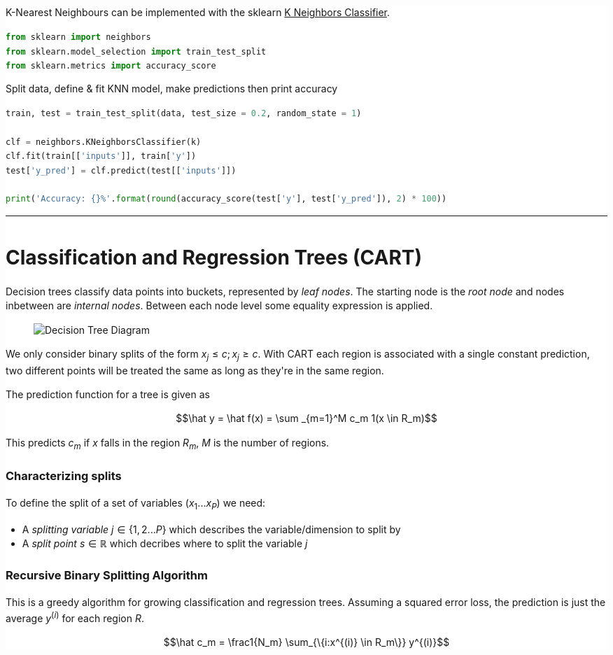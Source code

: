K-Nearest Neighbours can be implemented with the sklearn [K Neighbors Classifier](https://scikit-learn.org/stable/modules/generated/sklearn.neighbors.KNeighborsClassifier.html). 

```python
from sklearn import neighbors
from sklearn.model_selection import train_test_split
from sklearn.metrics import accuracy_score
```

Split data, define & fit KNN model, make predictions then print accuracy

```python
train, test = train_test_split(data, test_size = 0.2, random_state = 1)

clf = neighbors.KNeighborsClassifier(k)
clf.fit(train[['inputs']], train['y'])
test['y_pred'] = clf.predict(test[['inputs']])

print('Accuracy: {}%'.format(round(accuracy_score(test['y'], test['y_pred']), 2) * 100))
```

---
# Classification and Regression Trees (CART)

Decision trees classify data points into buckets, represented by *leaf nodes*. The starting node is the *root node* and nodes inbetween are *internal nodes*. Between each node level some equality expression is applied.

<figure style="width: 100%" class="align-centre">
<img src="{{ site.url }}{{ site.baseurl }}/assets/images/10-tree.png" alt="Decision Tree Diagram">
</figure>

We only consider binary splits of the form $x_j \leq c; x_j \geq c$. With CART each region is associated with a single constant prediction, two different points will be treated the same as long as they're in the same region.

The prediction function for a tree is given as

$$\hat y = \hat f(x) = \sum _{m=1}^M c_m 1(x \in R_m)$$

This predicts $c_m$ if $x$ falls in the region $R_m$, $M$ is the number of regions.

### Characterizing splits

To define the split of a set of variables $(x_1 ... x_P)$ we need:

- A *splitting variable* $j \in \{1,2...P\}$ which describes the variable/dimension to split by
- A *split point* $s \in \mathbb R$ which decribes where to split the variable $j$

### Recursive Binary Splitting Algorithm

This is a greedy algorithm for growing classification and regression trees. Assuming a squared error loss, the prediction is just the average $y^{(i)}$ for each region $R$.

$$\hat c_m = \frac1{N_m} \sum_{\{i:x^{(i)} \in R_m\}} y^{(i)}$$
